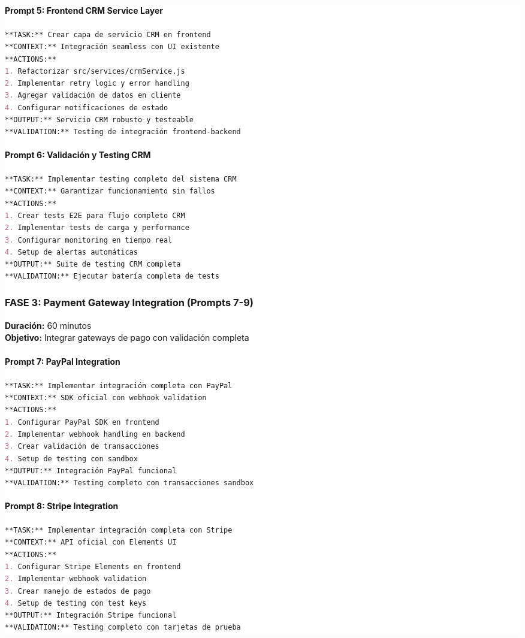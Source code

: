 #### Prompt 5: Frontend CRM Service Layer
```markdown
**TASK:** Crear capa de servicio CRM en frontend
**CONTEXT:** Integración seamless con UI existente
**ACTIONS:**
1. Refactorizar src/services/crmService.js
2. Implementar retry logic y error handling
3. Agregar validación de datos en cliente
4. Configurar notificaciones de estado
**OUTPUT:** Servicio CRM robusto y testeable
**VALIDATION:** Testing de integración frontend-backend
```

#### Prompt 6: Validación y Testing CRM
```markdown
**TASK:** Implementar testing completo del sistema CRM
**CONTEXT:** Garantizar funcionamiento sin fallos
**ACTIONS:**
1. Crear tests E2E para flujo completo CRM
2. Implementar tests de carga y performance
3. Configurar monitoring en tiempo real
4. Setup de alertas automáticas
**OUTPUT:** Suite de testing CRM completa
**VALIDATION:** Ejecutar batería completa de tests
```

### FASE 3: Payment Gateway Integration (Prompts 7-9)
**Duración:** 60 minutos  
**Objetivo:** Integrar gateways de pago con validación completa

#### Prompt 7: PayPal Integration
```markdown
**TASK:** Implementar integración completa con PayPal
**CONTEXT:** SDK oficial con webhook validation
**ACTIONS:**
1. Configurar PayPal SDK en frontend
2. Implementar webhook handling en backend
3. Crear validación de transacciones
4. Setup de testing con sandbox
**OUTPUT:** Integración PayPal funcional
**VALIDATION:** Testing completo con transacciones sandbox
```

#### Prompt 8: Stripe Integration
```markdown
**TASK:** Implementar integración completa con Stripe
**CONTEXT:** API oficial con Elements UI
**ACTIONS:**
1. Configurar Stripe Elements en frontend
2. Implementar webhook validation
3. Crear manejo de estados de pago
4. Setup de testing con test keys
**OUTPUT:** Integración Stripe funcional
**VALIDATION:** Testing completo con tarjetas de prueba
```
